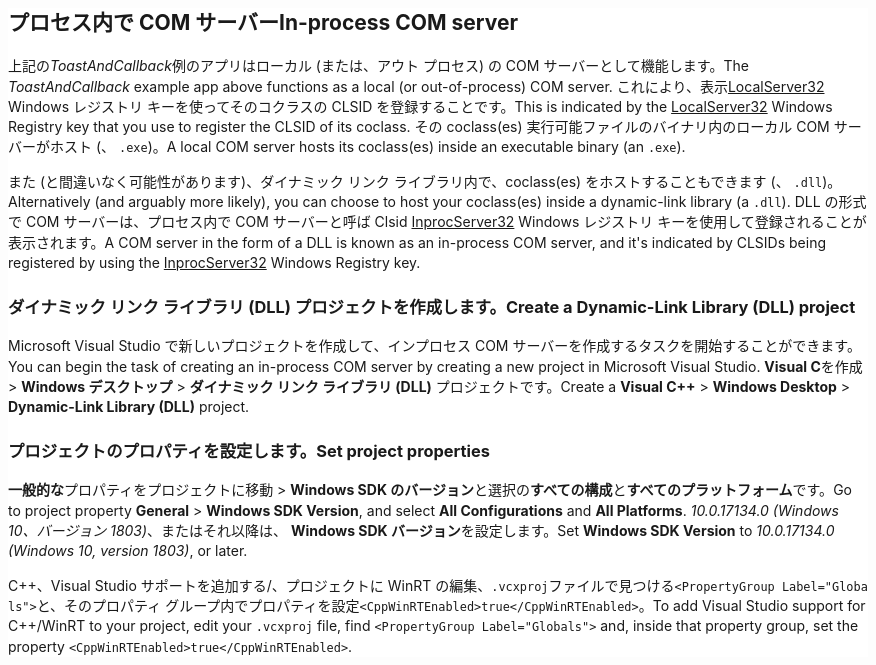 ## <a name="in-process-com-server"></a><span data-ttu-id="ec464-153">プロセス内で COM サーバー</span><span class="sxs-lookup"><span data-stu-id="ec464-153">In-process COM server</span></span>

<span data-ttu-id="ec464-154">上記の*ToastAndCallback*例のアプリはローカル (または、アウト プロセス) の COM サーバーとして機能します。</span><span class="sxs-lookup"><span data-stu-id="ec464-154">The *ToastAndCallback* example app above functions as a local (or out-of-process) COM server.</span></span> <span data-ttu-id="ec464-155">これにより、表示[LocalServer32](/windows/desktop/com/localserver32) Windows レジストリ キーを使ってそのコクラスの CLSID を登録することです。</span><span class="sxs-lookup"><span data-stu-id="ec464-155">This is indicated by the [LocalServer32](/windows/desktop/com/localserver32) Windows Registry key that you use to register the CLSID of its coclass.</span></span> <span data-ttu-id="ec464-156">その coclass(es) 実行可能ファイルのバイナリ内のローカル COM サーバーがホスト (、 `.exe`)。</span><span class="sxs-lookup"><span data-stu-id="ec464-156">A local COM server hosts its coclass(es) inside an executable binary (an `.exe`).</span></span>

<span data-ttu-id="ec464-157">また (と間違いなく可能性があります)、ダイナミック リンク ライブラリ内で、coclass(es) をホストすることもできます (、 `.dll`)。</span><span class="sxs-lookup"><span data-stu-id="ec464-157">Alternatively (and arguably more likely), you can choose to host your coclass(es) inside a dynamic-link library (a `.dll`).</span></span> <span data-ttu-id="ec464-158">DLL の形式で COM サーバーは、プロセス内で COM サーバーと呼ば Clsid [InprocServer32](/windows/desktop/com/inprocserver32) Windows レジストリ キーを使用して登録されることが表示されます。</span><span class="sxs-lookup"><span data-stu-id="ec464-158">A COM server in the form of a DLL is known as an in-process COM server, and it's indicated by CLSIDs being registered by using the [InprocServer32](/windows/desktop/com/inprocserver32) Windows Registry key.</span></span>

### <a name="create-a-dynamic-link-library-dll-project"></a><span data-ttu-id="ec464-159">ダイナミック リンク ライブラリ (DLL) プロジェクトを作成します。</span><span class="sxs-lookup"><span data-stu-id="ec464-159">Create a Dynamic-Link Library (DLL) project</span></span>

<span data-ttu-id="ec464-160">Microsoft Visual Studio で新しいプロジェクトを作成して、インプロセス COM サーバーを作成するタスクを開始することができます。</span><span class="sxs-lookup"><span data-stu-id="ec464-160">You can begin the task of creating an in-process COM server by creating a new project in Microsoft Visual Studio.</span></span> <span data-ttu-id="ec464-161">**Visual C**を作成 > **Windows デスクトップ** > **ダイナミック リンク ライブラリ (DLL)** プロジェクトです。</span><span class="sxs-lookup"><span data-stu-id="ec464-161">Create a **Visual C++** > **Windows Desktop** > **Dynamic-Link Library (DLL)** project.</span></span>

### <a name="set-project-properties"></a><span data-ttu-id="ec464-162">プロジェクトのプロパティを設定します。</span><span class="sxs-lookup"><span data-stu-id="ec464-162">Set project properties</span></span>

<span data-ttu-id="ec464-163">**一般的な**プロパティをプロジェクトに移動 \> **Windows SDK のバージョン**と選択の**すべての構成**と**すべてのプラットフォーム**です。</span><span class="sxs-lookup"><span data-stu-id="ec464-163">Go to project property **General** \> **Windows SDK Version**, and select **All Configurations** and **All Platforms**.</span></span> <span data-ttu-id="ec464-164">*10.0.17134.0 (Windows 10、バージョン 1803)*、またはそれ以降は、 **Windows SDK バージョン**を設定します。</span><span class="sxs-lookup"><span data-stu-id="ec464-164">Set **Windows SDK Version** to *10.0.17134.0 (Windows 10, version 1803)*, or later.</span></span>

<span data-ttu-id="ec464-165">C++、Visual Studio サポートを追加する/、プロジェクトに WinRT の編集、`.vcxproj`ファイルで見つける`<PropertyGroup Label="Globals">`と、そのプロパティ グループ内でプロパティを設定`<CppWinRTEnabled>true</CppWinRTEnabled>`。</span><span class="sxs-lookup"><span data-stu-id="ec464-165">To add Visual Studio support for C++/WinRT to your project, edit your `.vcxproj` file, find `<PropertyGroup Label="Globals">` and, inside that property group, set the property `<CppWinRTEnabled>true</CppWinRTEnabled>`.</span></span>
